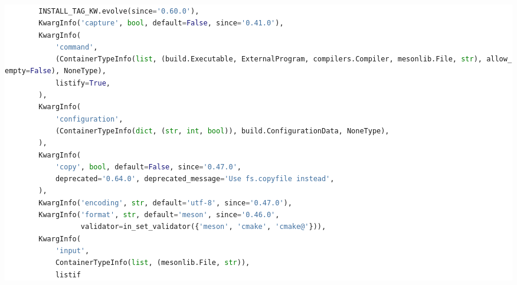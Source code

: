 ```python
        INSTALL_TAG_KW.evolve(since='0.60.0'),
        KwargInfo('capture', bool, default=False, since='0.41.0'),
        KwargInfo(
            'command',
            (ContainerTypeInfo(list, (build.Executable, ExternalProgram, compilers.Compiler, mesonlib.File, str), allow_empty=False), NoneType),
            listify=True,
        ),
        KwargInfo(
            'configuration',
            (ContainerTypeInfo(dict, (str, int, bool)), build.ConfigurationData, NoneType),
        ),
        KwargInfo(
            'copy', bool, default=False, since='0.47.0',
            deprecated='0.64.0', deprecated_message='Use fs.copyfile instead',
        ),
        KwargInfo('encoding', str, default='utf-8', since='0.47.0'),
        KwargInfo('format', str, default='meson', since='0.46.0',
                  validator=in_set_validator({'meson', 'cmake', 'cmake@'})),
        KwargInfo(
            'input',
            ContainerTypeInfo(list, (mesonlib.File, str)),
            listif
```